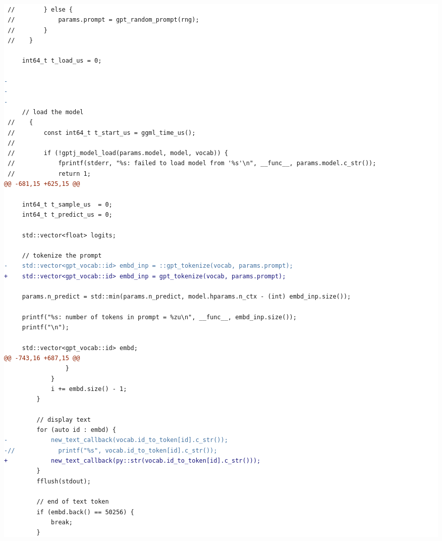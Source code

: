 ```diff
 //        } else {
 //            params.prompt = gpt_random_prompt(rng);
 //        }
 //    }
 
     int64_t t_load_us = 0;
 
-
-
-
     // load the model
 //    {
 //        const int64_t t_start_us = ggml_time_us();
 //
 //        if (!gptj_model_load(params.model, model, vocab)) {
 //            fprintf(stderr, "%s: failed to load model from '%s'\n", __func__, params.model.c_str());
 //            return 1;
@@ -681,15 +625,15 @@
 
     int64_t t_sample_us  = 0;
     int64_t t_predict_us = 0;
 
     std::vector<float> logits;
 
     // tokenize the prompt
-    std::vector<gpt_vocab::id> embd_inp = ::gpt_tokenize(vocab, params.prompt);
+    std::vector<gpt_vocab::id> embd_inp = gpt_tokenize(vocab, params.prompt);
 
     params.n_predict = std::min(params.n_predict, model.hparams.n_ctx - (int) embd_inp.size());
 
     printf("%s: number of tokens in prompt = %zu\n", __func__, embd_inp.size());
     printf("\n");
 
     std::vector<gpt_vocab::id> embd;
@@ -743,16 +687,15 @@
                 }
             }
             i += embd.size() - 1;
         }
 
         // display text
         for (auto id : embd) {
-            new_text_callback(vocab.id_to_token[id].c_str());
-//            printf("%s", vocab.id_to_token[id].c_str());
+            new_text_callback(py::str(vocab.id_to_token[id].c_str()));
         }
         fflush(stdout);
 
         // end of text token
         if (embd.back() == 50256) {
             break;
         }
```
